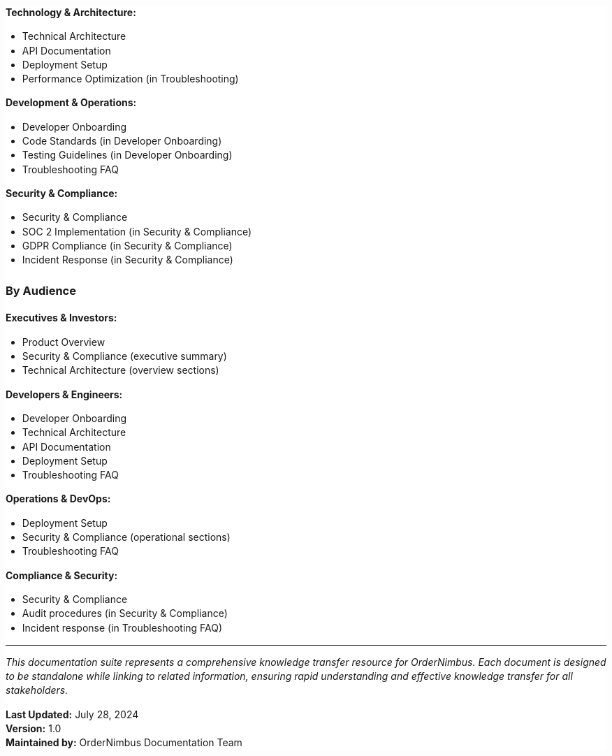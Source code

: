 **Technology & Architecture:**
- Technical Architecture
- API Documentation
- Deployment Setup
- Performance Optimization (in Troubleshooting)

**Development & Operations:**
- Developer Onboarding
- Code Standards (in Developer Onboarding)
- Testing Guidelines (in Developer Onboarding)
- Troubleshooting FAQ

**Security & Compliance:**
- Security & Compliance
- SOC 2 Implementation (in Security & Compliance)
- GDPR Compliance (in Security & Compliance)
- Incident Response (in Security & Compliance)

### By Audience
**Executives & Investors:**
- Product Overview
- Security & Compliance (executive summary)
- Technical Architecture (overview sections)

**Developers & Engineers:**
- Developer Onboarding
- Technical Architecture
- API Documentation
- Deployment Setup
- Troubleshooting FAQ

**Operations & DevOps:**
- Deployment Setup
- Security & Compliance (operational sections)
- Troubleshooting FAQ

**Compliance & Security:**
- Security & Compliance
- Audit procedures (in Security & Compliance)
- Incident response (in Troubleshooting FAQ)

---

*This documentation suite represents a comprehensive knowledge transfer resource for OrderNimbus. Each document is designed to be standalone while linking to related information, ensuring rapid understanding and effective knowledge transfer for all stakeholders.*

**Last Updated:** July 28, 2024  
**Version:** 1.0  
**Maintained by:** OrderNimbus Documentation Team